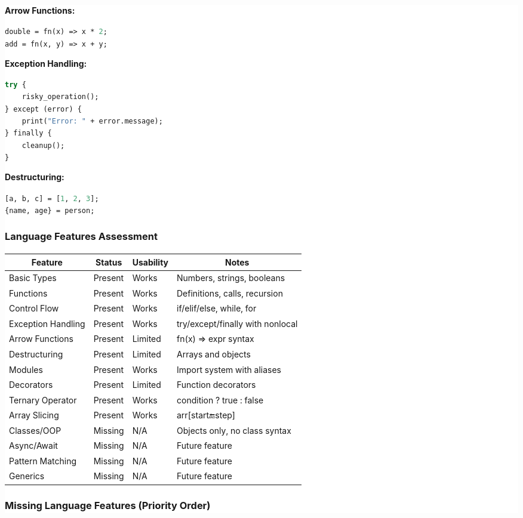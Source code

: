 **Arrow Functions:**
```ml
double = fn(x) => x * 2;
add = fn(x, y) => x + y;
```

**Exception Handling:**
```ml
try {
    risky_operation();
} except (error) {
    print("Error: " + error.message);
} finally {
    cleanup();
}
```

**Destructuring:**
```ml
[a, b, c] = [1, 2, 3];
{name, age} = person;
```

### Language Features Assessment

| Feature | Status | Usability | Notes |
|---------|--------|-----------|-------|
| Basic Types | Present | Works | Numbers, strings, booleans |
| Functions | Present | Works | Definitions, calls, recursion |
| Control Flow | Present | Works | if/elif/else, while, for |
| Exception Handling | Present | Works | try/except/finally with nonlocal |
| Arrow Functions | Present | Limited | fn(x) => expr syntax |
| Destructuring | Present | Limited | Arrays and objects |
| Modules | Present | Works | Import system with aliases |
| Decorators | Present | Limited | Function decorators |
| Ternary Operator | Present | Works | condition ? true : false |
| Array Slicing | Present | Works | arr[start:end:step] |
| Classes/OOP | Missing | N/A | Objects only, no class syntax |
| Async/Await | Missing | N/A | Future feature |
| Pattern Matching | Missing | N/A | Future feature |
| Generics | Missing | N/A | Future feature |

### Missing Language Features (Priority Order)

